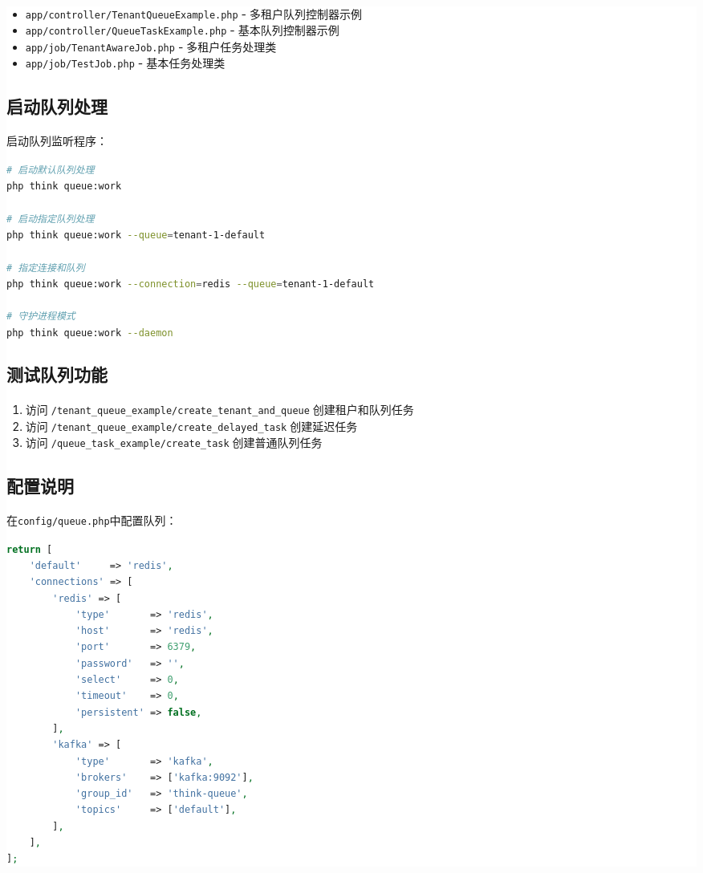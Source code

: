 - `app/controller/TenantQueueExample.php` - 多租户队列控制器示例
- `app/controller/QueueTaskExample.php` - 基本队列控制器示例
- `app/job/TenantAwareJob.php` - 多租户任务处理类
- `app/job/TestJob.php` - 基本任务处理类

## 启动队列处理

启动队列监听程序：

```bash
# 启动默认队列处理
php think queue:work

# 启动指定队列处理
php think queue:work --queue=tenant-1-default

# 指定连接和队列
php think queue:work --connection=redis --queue=tenant-1-default

# 守护进程模式
php think queue:work --daemon
```

## 测试队列功能

1. 访问 `/tenant_queue_example/create_tenant_and_queue` 创建租户和队列任务
2. 访问 `/tenant_queue_example/create_delayed_task` 创建延迟任务
3. 访问 `/queue_task_example/create_task` 创建普通队列任务

## 配置说明

在`config/queue.php`中配置队列：

```php
return [
    'default'     => 'redis',
    'connections' => [
        'redis' => [
            'type'       => 'redis',
            'host'       => 'redis',
            'port'       => 6379,
            'password'   => '',
            'select'     => 0,
            'timeout'    => 0,
            'persistent' => false,
        ],
        'kafka' => [
            'type'       => 'kafka',
            'brokers'    => ['kafka:9092'],
            'group_id'   => 'think-queue',
            'topics'     => ['default'],
        ],
    ],
];
```
